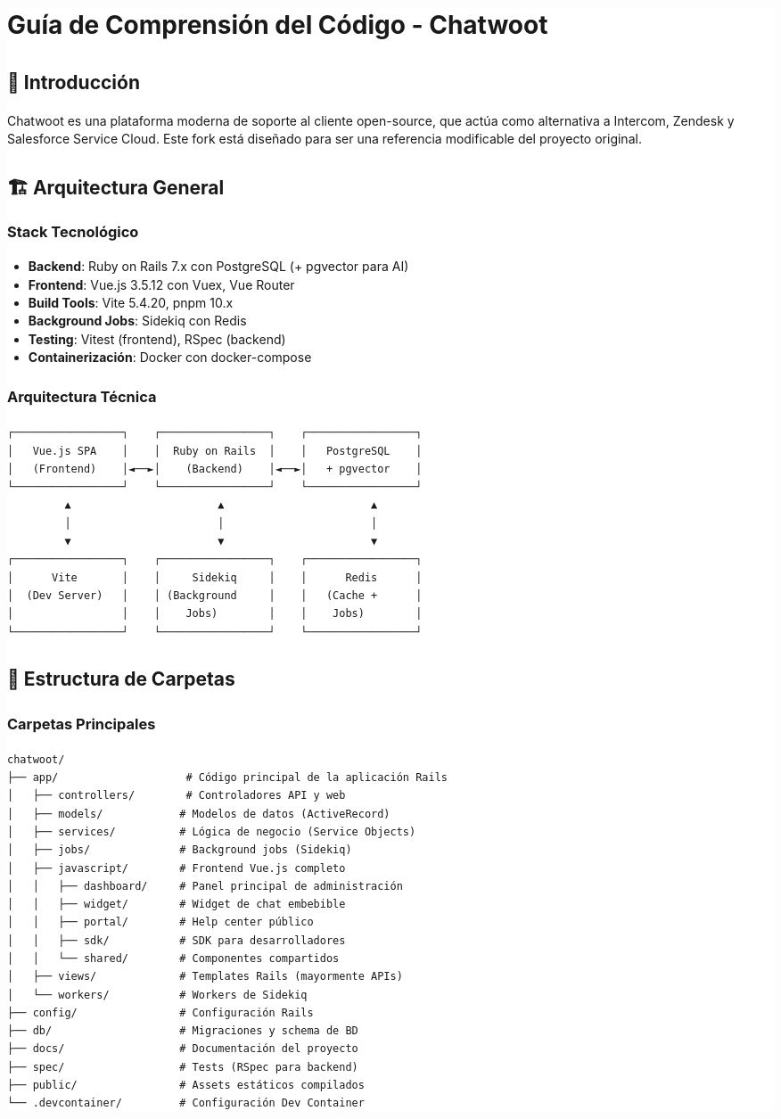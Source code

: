 # Guía de Comprensión del Código - Chatwoot

## 📖 Introducción

Chatwoot es una plataforma moderna de soporte al cliente open-source, que actúa como alternativa a Intercom, Zendesk y Salesforce Service Cloud. Este fork está diseñado para ser una referencia modificable del proyecto original.

## 🏗️ Arquitectura General

### Stack Tecnológico
- **Backend**: Ruby on Rails 7.x con PostgreSQL (+ pgvector para AI)
- **Frontend**: Vue.js 3.5.12 con Vuex, Vue Router
- **Build Tools**: Vite 5.4.20, pnpm 10.x
- **Background Jobs**: Sidekiq con Redis
- **Testing**: Vitest (frontend), RSpec (backend)
- **Containerización**: Docker con docker-compose

### Arquitectura Técnica
```
┌─────────────────┐    ┌─────────────────┐    ┌─────────────────┐
│   Vue.js SPA    │    │  Ruby on Rails  │    │   PostgreSQL    │
│   (Frontend)    │◄──►│    (Backend)    │◄──►│   + pgvector    │
└─────────────────┘    └─────────────────┘    └─────────────────┘
         ▲                       ▲                       ▲
         │                       │                       │
         ▼                       ▼                       ▼
┌─────────────────┐    ┌─────────────────┐    ┌─────────────────┐
│      Vite       │    │     Sidekiq     │    │      Redis      │
│  (Dev Server)   │    │ (Background     │    │   (Cache +      │
│                 │    │    Jobs)        │    │    Jobs)        │
└─────────────────┘    └─────────────────┘    └─────────────────┘
```

## 📁 Estructura de Carpetas

### Carpetas Principales

```
chatwoot/
├── app/                    # Código principal de la aplicación Rails
│   ├── controllers/        # Controladores API y web
│   ├── models/            # Modelos de datos (ActiveRecord)
│   ├── services/          # Lógica de negocio (Service Objects)
│   ├── jobs/              # Background jobs (Sidekiq)
│   ├── javascript/        # Frontend Vue.js completo
│   │   ├── dashboard/     # Panel principal de administración
│   │   ├── widget/        # Widget de chat embebible
│   │   ├── portal/        # Help center público
│   │   ├── sdk/           # SDK para desarrolladores
│   │   └── shared/        # Componentes compartidos
│   ├── views/             # Templates Rails (mayormente APIs)
│   └── workers/           # Workers de Sidekiq
├── config/                # Configuración Rails
├── db/                    # Migraciones y schema de BD
├── docs/                  # Documentación del proyecto
├── spec/                  # Tests (RSpec para backend)
├── public/                # Assets estáticos compilados
└── .devcontainer/         # Configuración Dev Container
```
